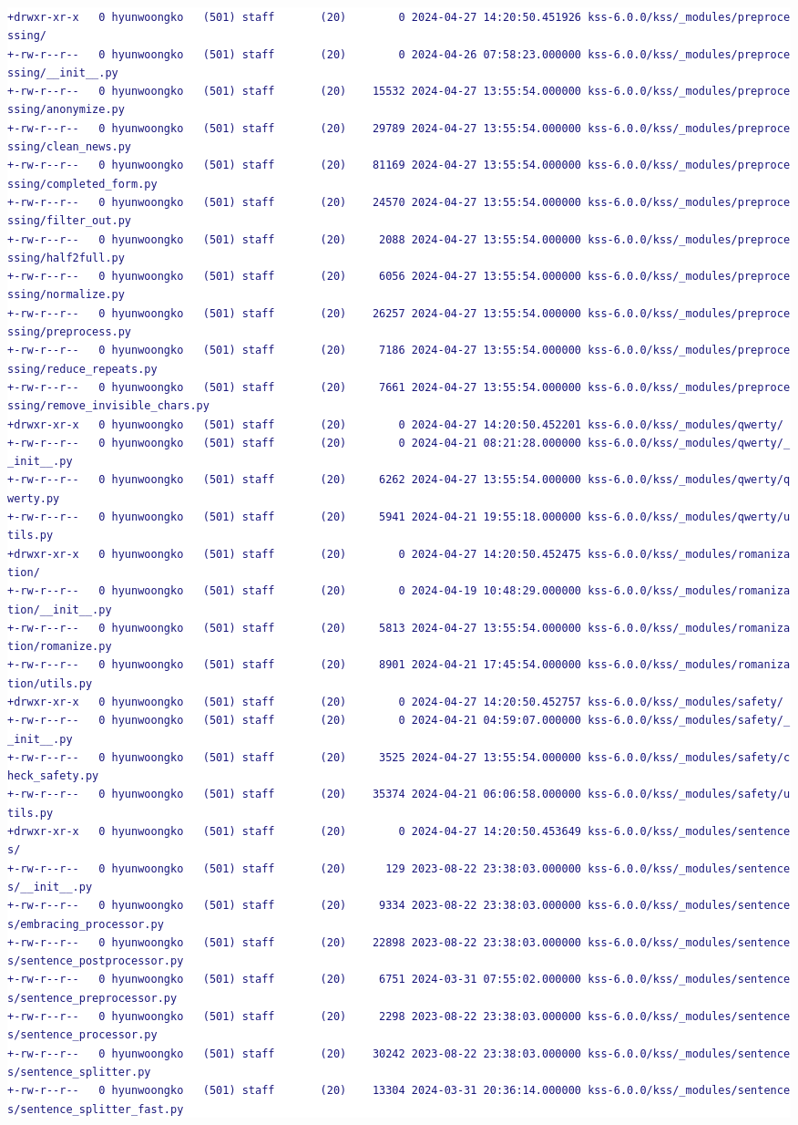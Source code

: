 ```diff
+drwxr-xr-x   0 hyunwoongko   (501) staff       (20)        0 2024-04-27 14:20:50.451926 kss-6.0.0/kss/_modules/preprocessing/
+-rw-r--r--   0 hyunwoongko   (501) staff       (20)        0 2024-04-26 07:58:23.000000 kss-6.0.0/kss/_modules/preprocessing/__init__.py
+-rw-r--r--   0 hyunwoongko   (501) staff       (20)    15532 2024-04-27 13:55:54.000000 kss-6.0.0/kss/_modules/preprocessing/anonymize.py
+-rw-r--r--   0 hyunwoongko   (501) staff       (20)    29789 2024-04-27 13:55:54.000000 kss-6.0.0/kss/_modules/preprocessing/clean_news.py
+-rw-r--r--   0 hyunwoongko   (501) staff       (20)    81169 2024-04-27 13:55:54.000000 kss-6.0.0/kss/_modules/preprocessing/completed_form.py
+-rw-r--r--   0 hyunwoongko   (501) staff       (20)    24570 2024-04-27 13:55:54.000000 kss-6.0.0/kss/_modules/preprocessing/filter_out.py
+-rw-r--r--   0 hyunwoongko   (501) staff       (20)     2088 2024-04-27 13:55:54.000000 kss-6.0.0/kss/_modules/preprocessing/half2full.py
+-rw-r--r--   0 hyunwoongko   (501) staff       (20)     6056 2024-04-27 13:55:54.000000 kss-6.0.0/kss/_modules/preprocessing/normalize.py
+-rw-r--r--   0 hyunwoongko   (501) staff       (20)    26257 2024-04-27 13:55:54.000000 kss-6.0.0/kss/_modules/preprocessing/preprocess.py
+-rw-r--r--   0 hyunwoongko   (501) staff       (20)     7186 2024-04-27 13:55:54.000000 kss-6.0.0/kss/_modules/preprocessing/reduce_repeats.py
+-rw-r--r--   0 hyunwoongko   (501) staff       (20)     7661 2024-04-27 13:55:54.000000 kss-6.0.0/kss/_modules/preprocessing/remove_invisible_chars.py
+drwxr-xr-x   0 hyunwoongko   (501) staff       (20)        0 2024-04-27 14:20:50.452201 kss-6.0.0/kss/_modules/qwerty/
+-rw-r--r--   0 hyunwoongko   (501) staff       (20)        0 2024-04-21 08:21:28.000000 kss-6.0.0/kss/_modules/qwerty/__init__.py
+-rw-r--r--   0 hyunwoongko   (501) staff       (20)     6262 2024-04-27 13:55:54.000000 kss-6.0.0/kss/_modules/qwerty/qwerty.py
+-rw-r--r--   0 hyunwoongko   (501) staff       (20)     5941 2024-04-21 19:55:18.000000 kss-6.0.0/kss/_modules/qwerty/utils.py
+drwxr-xr-x   0 hyunwoongko   (501) staff       (20)        0 2024-04-27 14:20:50.452475 kss-6.0.0/kss/_modules/romanization/
+-rw-r--r--   0 hyunwoongko   (501) staff       (20)        0 2024-04-19 10:48:29.000000 kss-6.0.0/kss/_modules/romanization/__init__.py
+-rw-r--r--   0 hyunwoongko   (501) staff       (20)     5813 2024-04-27 13:55:54.000000 kss-6.0.0/kss/_modules/romanization/romanize.py
+-rw-r--r--   0 hyunwoongko   (501) staff       (20)     8901 2024-04-21 17:45:54.000000 kss-6.0.0/kss/_modules/romanization/utils.py
+drwxr-xr-x   0 hyunwoongko   (501) staff       (20)        0 2024-04-27 14:20:50.452757 kss-6.0.0/kss/_modules/safety/
+-rw-r--r--   0 hyunwoongko   (501) staff       (20)        0 2024-04-21 04:59:07.000000 kss-6.0.0/kss/_modules/safety/__init__.py
+-rw-r--r--   0 hyunwoongko   (501) staff       (20)     3525 2024-04-27 13:55:54.000000 kss-6.0.0/kss/_modules/safety/check_safety.py
+-rw-r--r--   0 hyunwoongko   (501) staff       (20)    35374 2024-04-21 06:06:58.000000 kss-6.0.0/kss/_modules/safety/utils.py
+drwxr-xr-x   0 hyunwoongko   (501) staff       (20)        0 2024-04-27 14:20:50.453649 kss-6.0.0/kss/_modules/sentences/
+-rw-r--r--   0 hyunwoongko   (501) staff       (20)      129 2023-08-22 23:38:03.000000 kss-6.0.0/kss/_modules/sentences/__init__.py
+-rw-r--r--   0 hyunwoongko   (501) staff       (20)     9334 2023-08-22 23:38:03.000000 kss-6.0.0/kss/_modules/sentences/embracing_processor.py
+-rw-r--r--   0 hyunwoongko   (501) staff       (20)    22898 2023-08-22 23:38:03.000000 kss-6.0.0/kss/_modules/sentences/sentence_postprocessor.py
+-rw-r--r--   0 hyunwoongko   (501) staff       (20)     6751 2024-03-31 07:55:02.000000 kss-6.0.0/kss/_modules/sentences/sentence_preprocessor.py
+-rw-r--r--   0 hyunwoongko   (501) staff       (20)     2298 2023-08-22 23:38:03.000000 kss-6.0.0/kss/_modules/sentences/sentence_processor.py
+-rw-r--r--   0 hyunwoongko   (501) staff       (20)    30242 2023-08-22 23:38:03.000000 kss-6.0.0/kss/_modules/sentences/sentence_splitter.py
+-rw-r--r--   0 hyunwoongko   (501) staff       (20)    13304 2024-03-31 20:36:14.000000 kss-6.0.0/kss/_modules/sentences/sentence_splitter_fast.py
```